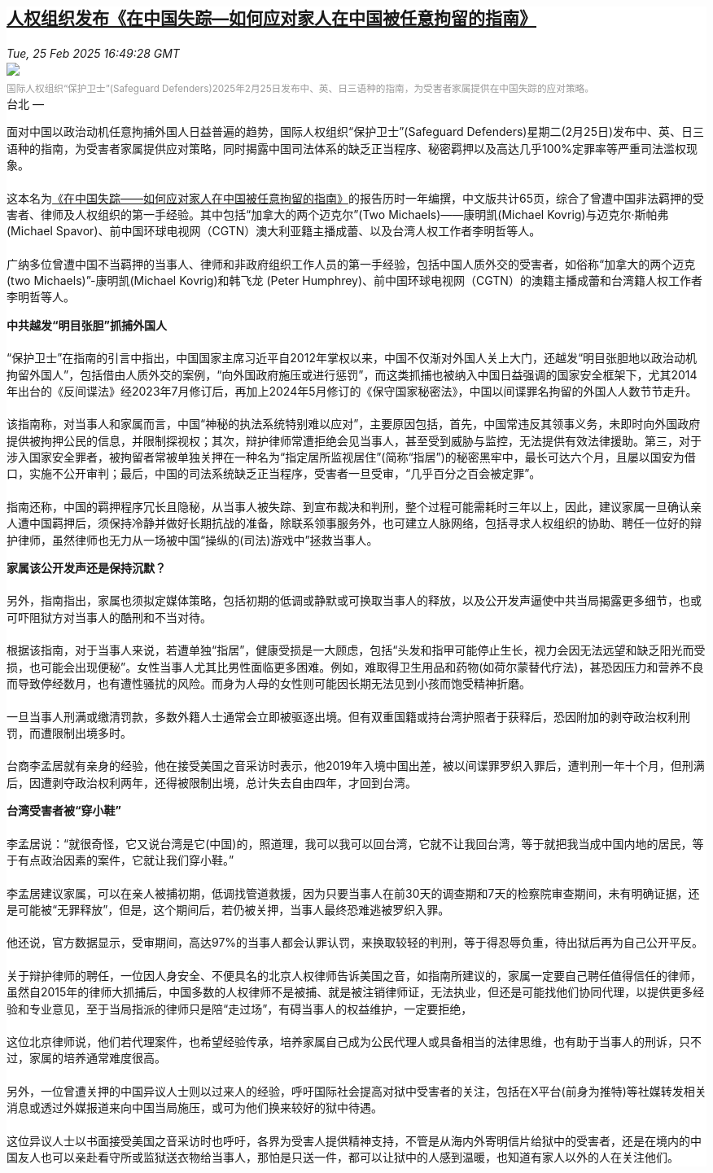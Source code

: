 
[人权组织发布《在中国失踪—如何应对家人在中国被任意拘留的指南》](https://www.voachinese.com/a/safeguard-defenders-releases-a-handbook-on-what-would-you-do-if-someone-you-loved-disappeared-in-china-20250225/7987514.html)
------

<div><i>Tue, 25 Feb 2025 16:49:28 GMT</i></div><img src="https://images.weserv.nl?url=gdb.voanews.com/164da311-2873-4717-8db5-08dd4a843460_cx0_cy2_cw0_r1_s.png" width="100%"><div><small style="color: #999;">国际人权组织“保护卫士”(Safeguard Defenders)2025年2月25日发布中、英、日三语种的指南，为受害者家属提供在中国失踪的应对策略。</small></div>台北 — <p>面对中国以政治动机任意拘捕外国人日益普遍的趋势，国际人权组织“保护卫士”(Safeguard Defenders)星期二(2月25日)发布中、英、日三语种的指南，为受害者家属提供应对策略，同时揭露中国司法体系的缺乏正当程序、秘密羁押以及高达几乎100%定罪率等严重司法滥权现象。<br /><br />这本名为<a href="https://safeguarddefenders.com/sites/default/files/2025-02/MISSING%20IN%20CHINA%20CN.pdf" target="_blank">《在中国失踪——如何应对家人在中国被任意拘留的指南》</a>的报告历时一年编撰，中文版共计65页，综合了曾遭中国非法羁押的受害者、律师及人权组织的第一手经验。其中包括“加拿大的两个迈克尔”(Two Michaels)——康明凯(Michael Kovrig)与迈克尔·斯帕弗(Michael Spavor)、前中国环球电视网（CGTN）澳大利亚籍主播成蕾、以及台湾人权工作者李明哲等人。<br /><br />广纳多位曾遭中国不当羁押的当事人、律师和非政府组织工作人员的第一手经验，包括中国人质外交的受害者，如俗称“加拿大的两个迈克(two Michaels)”-康明凯(Michael Kovrig)和韩飞龙 (Peter Humphrey)、前中国环球电视网（CGTN）的澳籍主播成蕾和台湾籍人权工作者李明哲等人。</p><a href="/a/7209587.html"></a><p><strong>中共越发“明目张胆”抓捕外国人</strong><br /><br />“保护卫士”在指南的引言中指出，中国国家主席习近平自2012年掌权以来，中国不仅渐对外国人关上大门，还越发“明目张胆地以政治动机拘留外国人”，包括借由人质外交的案例，“向外国政府施压或进行惩罚”，而这类抓捕也被纳入中国日益强调的国家安全框架下，尤其2014年出台的《反间谍法》经2023年7月修订后，再加上2024年5月修订的《保守国家秘密法》，中国以间谍罪名拘留的外国人人数节节走升。<br /><br />该指南称，对当事人和家属而言，中国“神秘的执法系统特别难以应对”，主要原因包括，首先，中国常违反其领事义务，未即时向外国政府提供被拘押公民的信息，并限制探视权；其次，辩护律师常遭拒绝会见当事人，甚至受到威胁与监控，无法提供有效法律援助。第三，对于涉入国家安全罪者，被拘留者常被单独关押在一种名为“指定居所监视居住”(简称“指居”)的秘密黑牢中，最长可达六个月，且屡以国安为借口，实施不公开审判；最后，中国的司法系统缺乏正当程序，受害者一旦受审，“几乎百分之百会被定罪”。<br /><br />指南还称，中国的羁押程序冗长且隐秘，从当事人被失踪、到宣布裁决和判刑，整个过程可能需耗时三年以上，因此，建议家属一旦确认亲人遭中国羁押后，须保持冷静并做好长期抗战的准备，除联系领事服务外，也可建立人脉网络，包括寻求人权组织的协助、聘任一位好的辩护律师，虽然律师也无力从一场被中国“操纵的(司法)游戏中”拯救当事人。</p><a href="/a/7987160.html"></a><p><strong>家属该公开发声还是保持沉默？</strong><br /><br />另外，指南指出，家属也须拟定媒体策略，包括初期的低调或静默或可换取当事人的释放，以及公开发声逼使中共当局揭露更多细节，也或可吓阻狱方对当事人的酷刑和不当对待。<br /><br />根据该指南，对于当事人来说，若遭单独“指居”，健康受损是一大顾虑，包括“头发和指甲可能停止生长，视力会因无法远望和缺乏阳光而受损，也可能会出现便秘”。女性当事人尤其比男性面临更多困难。例如，难取得卫生用品和药物(如荷尔蒙替代疗法)，甚恐因压力和营养不良而导致停经数月，也有遭性骚扰的风险。而身为人母的女性则可能因长期无法见到小孩而饱受精神折磨。<br /><br />一旦当事人刑满或缴清罚款，多数外籍人士通常会立即被驱逐出境。但有双重国籍或持台湾护照者于获释后，恐因附加的剥夺政治权利刑罚，而遭限制出境多时。<br /><br />台商李孟居就有亲身的经验，他在接受美国之音采访时表示，他2019年入境中国出差，被以间谍罪罗织入罪后，遭判刑一年十个月，但刑满后，因遭剥夺政治权利两年，还得被限制出境，总计失去自由四年，才回到台湾。</p><a href="/a/5624267.html"></a><p><strong>台湾受害者被“穿小鞋”</strong><br /><br />李孟居说：“就很奇怪，它又说台湾是它(中国)的，照道理，我可以我可以回台湾，它就不让我回台湾，等于就把我当成中国内地的居民，等于有点政治因素的案件，它就让我们穿小鞋。”<br /><br />李孟居建议家属，可以在亲人被捕初期，低调找管道救援，因为只要当事人在前30天的调查期和7天的检察院审查期间，未有明确证据，还是可能被“无罪释放”，但是，这个期间后，若仍被关押，当事人最终恐难逃被罗织入罪。<br /><br />他还说，官方数据显示，受审期间，高达97%的当事人都会认罪认罚，来换取较轻的判刑，等于得忍辱负重，待出狱后再为自己公开平反。<br /><br />关于辩护律师的聘任，一位因人身安全、不便具名的北京人权律师告诉美国之音，如指南所建议的，家属一定要自己聘任值得信任的律师，虽然自2015年的律师大抓捕后，中国多数的人权律师不是被捕、就是被注销律师证，无法执业，但还是可能找他们协同代理，以提供更多经验和专业意见，至于当局指派的律师只是陪“走过场”，有碍当事人的权益维护，一定要拒绝，<br /><br />这位北京律师说，他们若代理案件，也希望经验传承，培养家属自己成为公民代理人或具备相当的法律思维，也有助于当事人的刑诉，只不过，家属的培养通常难度很高。<br /><br />另外，一位曾遭关押的中国异议人士则以过来人的经验，呼吁国际社会提高对狱中受害者的关注，包括在X平台(前身为推特)等社媒转发相关消息或透过外媒报道来向中国当局施压，或可为他们换来较好的狱中待遇。<br /><br />这位异议人士以书面接受美国之音采访时也呼吁，各界为受害人提供精神支持，不管是从海内外寄明信片给狱中的受害者，还是在境内的中国友人也可以亲赴看守所或监狱送衣物给当事人，那怕是只送一件，都可以让狱中的人感到温暖，也知道有家人以外的人在关注他们。</p>
